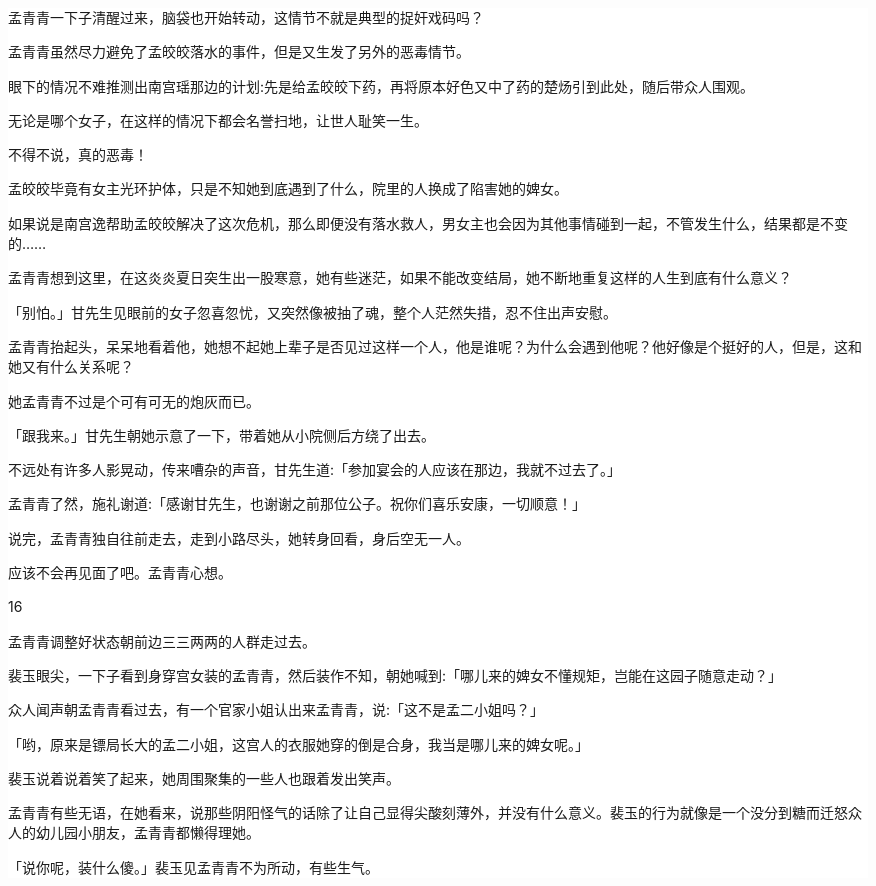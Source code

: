 
孟青青一下子清醒过来，脑袋也开始转动，这情节不就是典型的捉奸戏码吗？


孟青青虽然尽力避免了孟皎皎落水的事件，但是又生发了另外的恶毒情节。


眼下的情况不难推测出南宫瑶那边的计划:先是给孟皎皎下药，再将原本好色又中了药的楚炀引到此处，随后带众人围观。


无论是哪个女子，在这样的情况下都会名誉扫地，让世人耻笑一生。


不得不说，真的恶毒！


孟皎皎毕竟有女主光环护体，只是不知她到底遇到了什么，院里的人换成了陷害她的婢女。


如果说是南宫逸帮助孟皎皎解决了这次危机，那么即便没有落水救人，男女主也会因为其他事情碰到一起，不管发生什么，结果都是不变的……


孟青青想到这里，在这炎炎夏日突生出一股寒意，她有些迷茫，如果不能改变结局，她不断地重复这样的人生到底有什么意义？


「别怕。」甘先生见眼前的女子忽喜忽忧，又突然像被抽了魂，整个人茫然失措，忍不住出声安慰。


孟青青抬起头，呆呆地看着他，她想不起她上辈子是否见过这样一个人，他是谁呢？为什么会遇到他呢？他好像是个挺好的人，但是，这和她又有什么关系呢？


她孟青青不过是个可有可无的炮灰而已。


「跟我来。」甘先生朝她示意了一下，带着她从小院侧后方绕了出去。


不远处有许多人影晃动，传来嘈杂的声音，甘先生道:「参加宴会的人应该在那边，我就不过去了。」


孟青青了然，施礼谢道:「感谢甘先生，也谢谢之前那位公子。祝你们喜乐安康，一切顺意！」


说完，孟青青独自往前走去，走到小路尽头，她转身回看，身后空无一人。


应该不会再见面了吧。孟青青心想。


16


孟青青调整好状态朝前边三三两两的人群走过去。


裴玉眼尖，一下子看到身穿宫女装的孟青青，然后装作不知，朝她喊到:「哪儿来的婢女不懂规矩，岂能在这园子随意走动？」


众人闻声朝孟青青看过去，有一个官家小姐认出来孟青青，说:「这不是孟二小姐吗？」


「哟，原来是镖局长大的孟二小姐，这宫人的衣服她穿的倒是合身，我当是哪儿来的婢女呢。」


裴玉说着说着笑了起来，她周围聚集的一些人也跟着发出笑声。


孟青青有些无语，在她看来，说那些阴阳怪气的话除了让自己显得尖酸刻薄外，并没有什么意义。裴玉的行为就像是一个没分到糖而迁怒众人的幼儿园小朋友，孟青青都懒得理她。


「说你呢，装什么傻。」裴玉见孟青青不为所动，有些生气。


